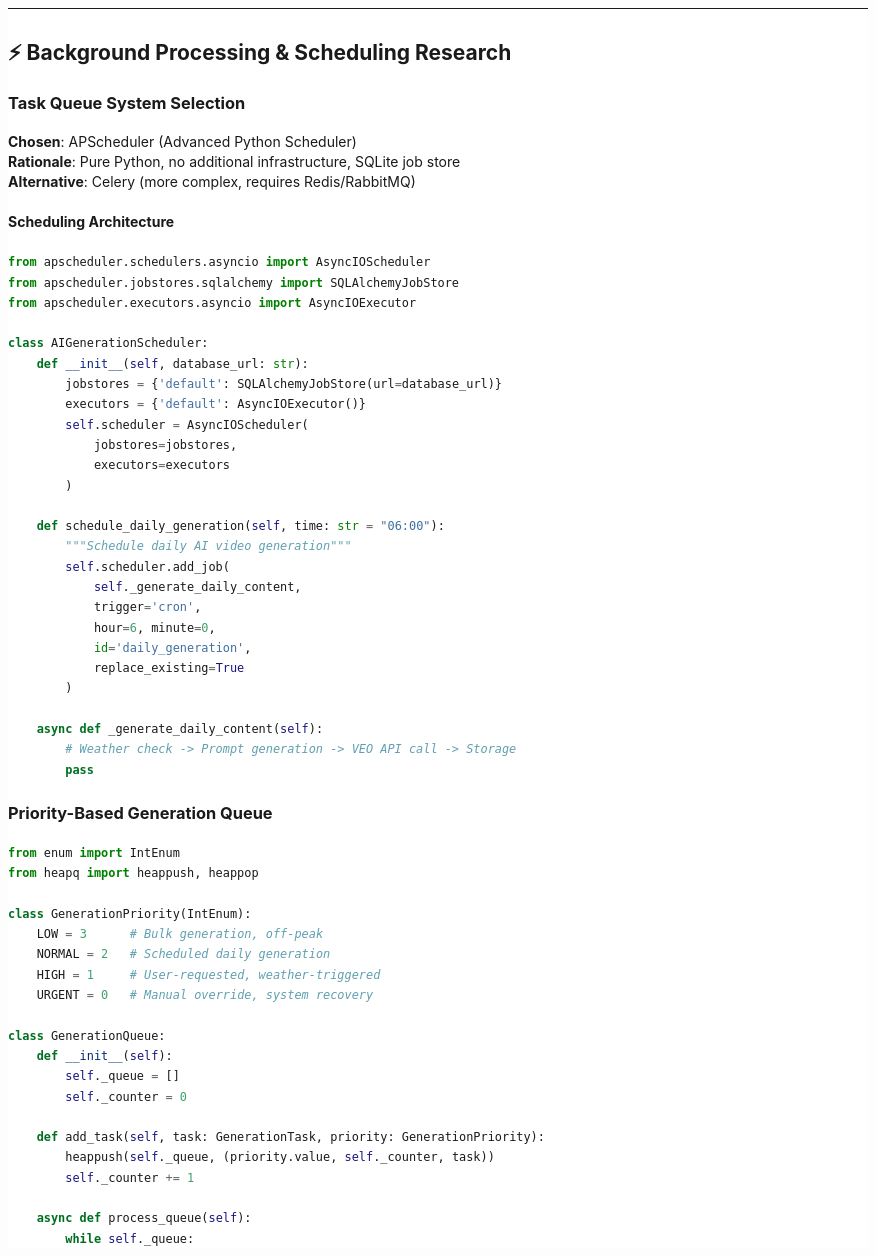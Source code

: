 ```python
```

---

## ⚡ Background Processing & Scheduling Research

### Task Queue System Selection
**Chosen**: APScheduler (Advanced Python Scheduler)  
**Rationale**: Pure Python, no additional infrastructure, SQLite job store  
**Alternative**: Celery (more complex, requires Redis/RabbitMQ)  

#### Scheduling Architecture
```python
from apscheduler.schedulers.asyncio import AsyncIOScheduler
from apscheduler.jobstores.sqlalchemy import SQLAlchemyJobStore
from apscheduler.executors.asyncio import AsyncIOExecutor

class AIGenerationScheduler:
    def __init__(self, database_url: str):
        jobstores = {'default': SQLAlchemyJobStore(url=database_url)}
        executors = {'default': AsyncIOExecutor()}
        self.scheduler = AsyncIOScheduler(
            jobstores=jobstores, 
            executors=executors
        )
    
    def schedule_daily_generation(self, time: str = "06:00"):
        """Schedule daily AI video generation"""
        self.scheduler.add_job(
            self._generate_daily_content,
            trigger='cron',
            hour=6, minute=0,
            id='daily_generation',
            replace_existing=True
        )
    
    async def _generate_daily_content(self):
        # Weather check -> Prompt generation -> VEO API call -> Storage
        pass
```

### Priority-Based Generation Queue
```python
from enum import IntEnum
from heapq import heappush, heappop

class GenerationPriority(IntEnum):
    LOW = 3      # Bulk generation, off-peak
    NORMAL = 2   # Scheduled daily generation
    HIGH = 1     # User-requested, weather-triggered
    URGENT = 0   # Manual override, system recovery

class GenerationQueue:
    def __init__(self):
        self._queue = []
        self._counter = 0
    
    def add_task(self, task: GenerationTask, priority: GenerationPriority):
        heappush(self._queue, (priority.value, self._counter, task))
        self._counter += 1
    
    async def process_queue(self):
        while self._queue:
```